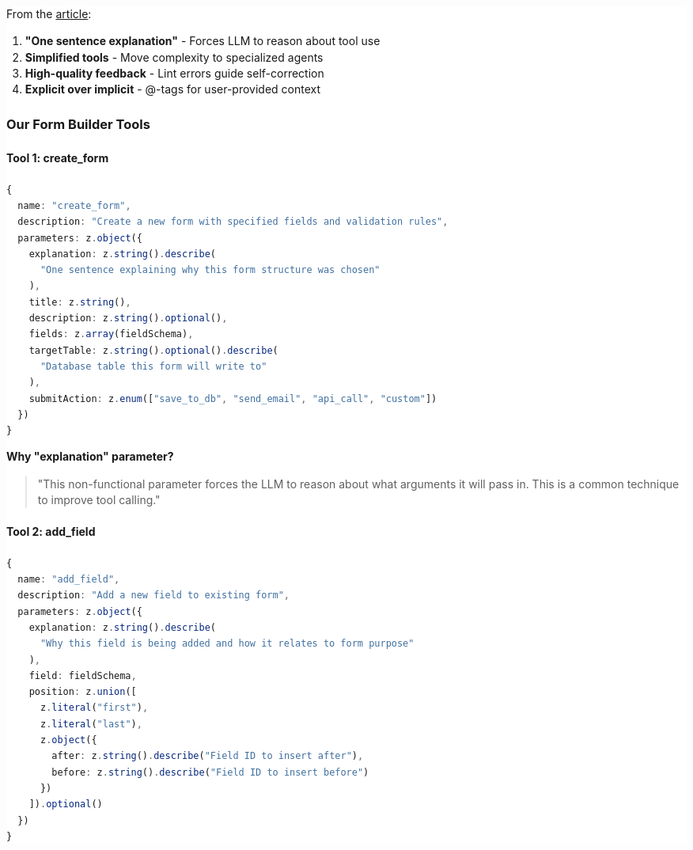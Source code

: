 From the [article](https://blog.sshh.io/p/how-cursor-ai-ide-works):

1. **"One sentence explanation"** - Forces LLM to reason about tool use
2. **Simplified tools** - Move complexity to specialized agents
3. **High-quality feedback** - Lint errors guide self-correction
4. **Explicit over implicit** - @-tags for user-provided context

### Our Form Builder Tools

#### Tool 1: create_form
```typescript
{
  name: "create_form",
  description: "Create a new form with specified fields and validation rules",
  parameters: z.object({
    explanation: z.string().describe(
      "One sentence explaining why this form structure was chosen"
    ),
    title: z.string(),
    description: z.string().optional(),
    fields: z.array(fieldSchema),
    targetTable: z.string().optional().describe(
      "Database table this form will write to"
    ),
    submitAction: z.enum(["save_to_db", "send_email", "api_call", "custom"])
  })
}
```

**Why "explanation" parameter?**
> "This non-functional parameter forces the LLM to reason about what arguments it will pass in. This is a common technique to improve tool calling."

#### Tool 2: add_field
```typescript
{
  name: "add_field",
  description: "Add a new field to existing form",
  parameters: z.object({
    explanation: z.string().describe(
      "Why this field is being added and how it relates to form purpose"
    ),
    field: fieldSchema,
    position: z.union([
      z.literal("first"),
      z.literal("last"),
      z.object({
        after: z.string().describe("Field ID to insert after"),
        before: z.string().describe("Field ID to insert before")
      })
    ]).optional()
  })
}
```
